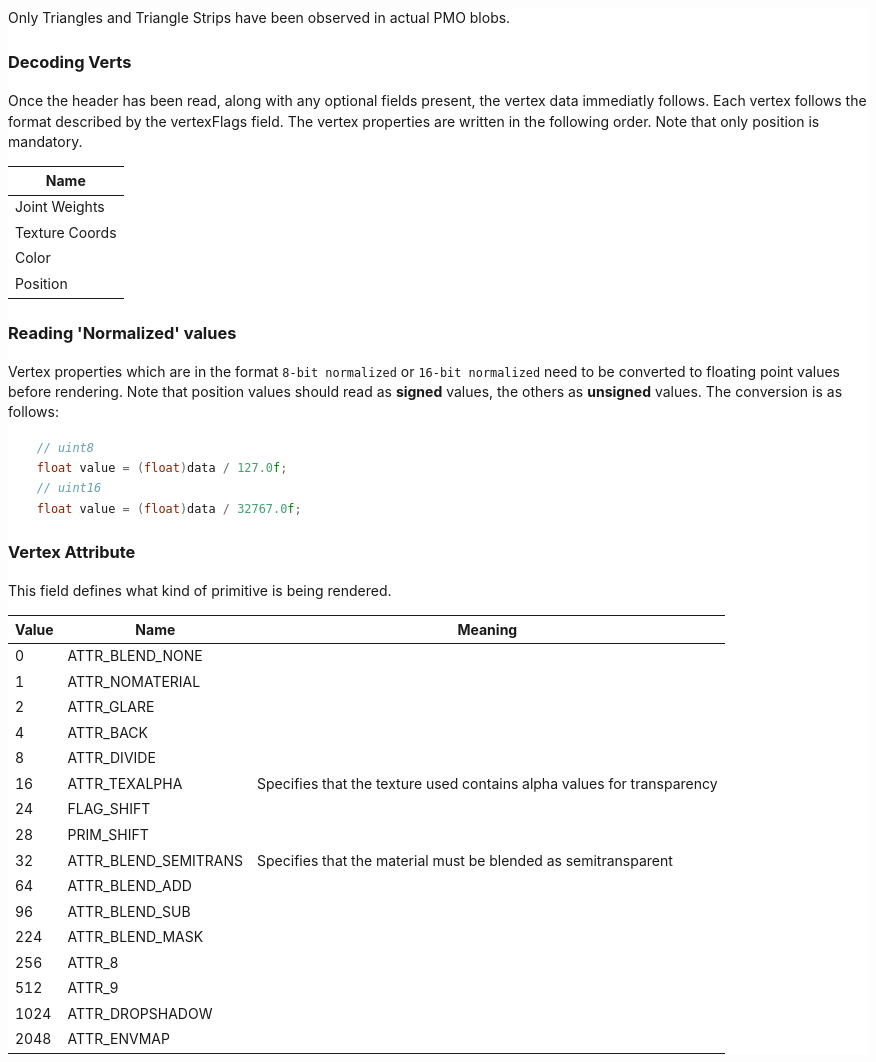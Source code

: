 Only Triangles and Triangle Strips have been observed in actual PMO blobs.

### Decoding Verts

Once the header has been read, along with any optional fields present, the vertex data immediatly follows.
Each vertex follows the format described by the vertexFlags field.
The vertex properties are written in the following order. Note that only position is mandatory.

| Name |
|------|
| Joint Weights |
| Texture Coords |
| Color |
| Position |

### Reading 'Normalized' values

Vertex properties which are in the format `8-bit normalized` or `16-bit normalized` need to be converted to floating point values before rendering. Note that position values should read as **signed** values, the others as **unsigned** values. The conversion is as follows:

```c++
	// uint8
	float value = (float)data / 127.0f;
	// uint16
	float value = (float)data / 32767.0f;
```

### Vertex Attribute

This field defines what kind of primitive is being rendered.

| Value    |       Name           |      Meaning     |
|----------|----------------------|------------------|
| 0        | ATTR_BLEND_NONE      |                  
| 1        | ATTR_NOMATERIAL      |                  
| 2        | ATTR_GLARE           |                  
| 4        | ATTR_BACK            |                  
| 8        | ATTR_DIVIDE          |                  
| 16       | ATTR_TEXALPHA        | Specifies that the texture used contains alpha values for transparency 
| 24       | FLAG_SHIFT           |                  
| 28       | PRIM_SHIFT           |                  
| 32       | ATTR_BLEND_SEMITRANS | Specifies that the material must be blended as semitransparent     
| 64       | ATTR_BLEND_ADD       |                  
| 96       | ATTR_BLEND_SUB       |                  
| 224      | ATTR_BLEND_MASK      |                  
| 256      | ATTR_8               |                  
| 512      | ATTR_9               |                  
| 1024     | ATTR_DROPSHADOW      |                  
| 2048     | ATTR_ENVMAP          |                  